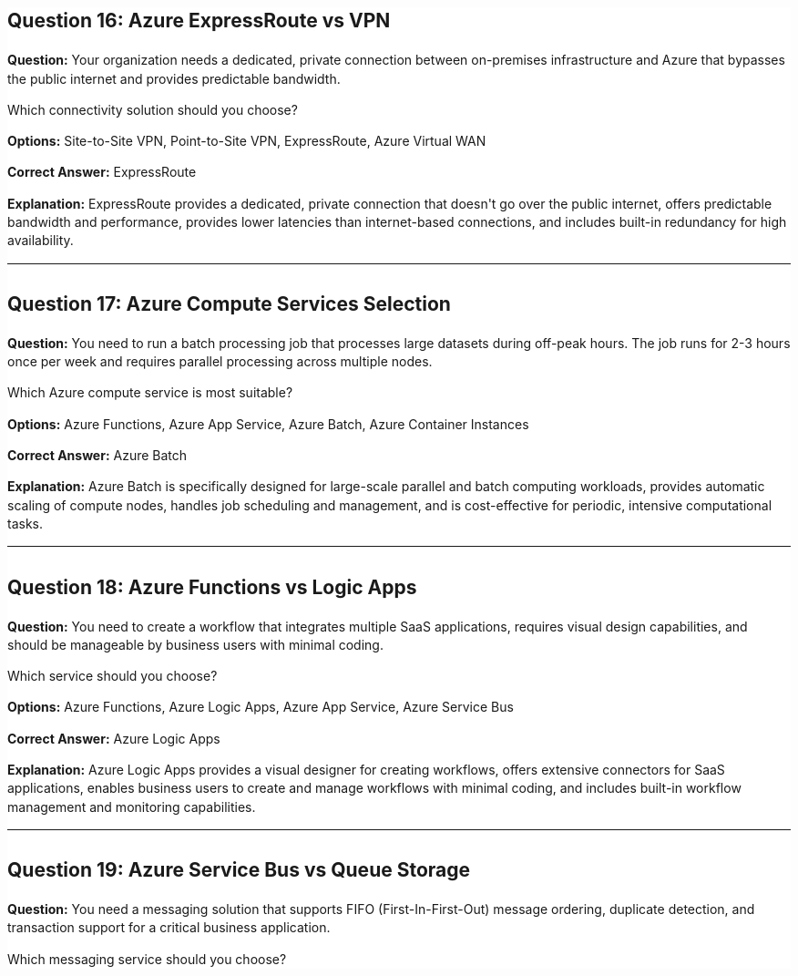 
## Question 16: Azure ExpressRoute vs VPN
**Question:** Your organization needs a dedicated, private connection between on-premises infrastructure and Azure that bypasses the public internet and provides predictable bandwidth.

Which connectivity solution should you choose?

**Options:** Site-to-Site VPN, Point-to-Site VPN, ExpressRoute, Azure Virtual WAN

**Correct Answer:** ExpressRoute

**Explanation:** ExpressRoute provides a dedicated, private connection that doesn't go over the public internet, offers predictable bandwidth and performance, provides lower latencies than internet-based connections, and includes built-in redundancy for high availability.

---

## Question 17: Azure Compute Services Selection
**Question:** You need to run a batch processing job that processes large datasets during off-peak hours. The job runs for 2-3 hours once per week and requires parallel processing across multiple nodes.

Which Azure compute service is most suitable?

**Options:** Azure Functions, Azure App Service, Azure Batch, Azure Container Instances

**Correct Answer:** Azure Batch

**Explanation:** Azure Batch is specifically designed for large-scale parallel and batch computing workloads, provides automatic scaling of compute nodes, handles job scheduling and management, and is cost-effective for periodic, intensive computational tasks.

---

## Question 18: Azure Functions vs Logic Apps
**Question:** You need to create a workflow that integrates multiple SaaS applications, requires visual design capabilities, and should be manageable by business users with minimal coding.

Which service should you choose?

**Options:** Azure Functions, Azure Logic Apps, Azure App Service, Azure Service Bus

**Correct Answer:** Azure Logic Apps

**Explanation:** Azure Logic Apps provides a visual designer for creating workflows, offers extensive connectors for SaaS applications, enables business users to create and manage workflows with minimal coding, and includes built-in workflow management and monitoring capabilities.

---

## Question 19: Azure Service Bus vs Queue Storage
**Question:** You need a messaging solution that supports FIFO (First-In-First-Out) message ordering, duplicate detection, and transaction support for a critical business application.

Which messaging service should you choose?
